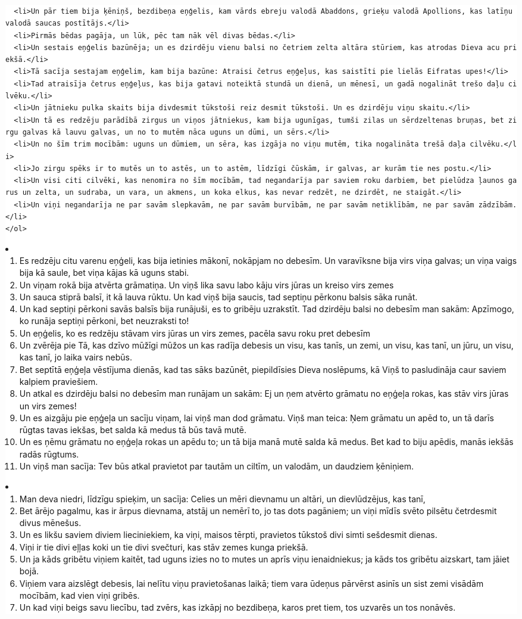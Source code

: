       <li>Un pār tiem bija ķēniņš, bezdibeņa eņģelis, kam vārds ebreju valodā Abaddons, grieķu valodā Apollions, kas latīņu valodā saucas postītājs.</li>
      <li>Pirmās bēdas pagāja, un lūk, pēc tam nāk vēl divas bēdas.</li>
      <li>Un sestais eņģelis bazūnēja; un es dzirdēju vienu balsi no četriem zelta altāra stūriem, kas atrodas Dieva acu priekšā.</li>
      <li>Tā sacīja sestajam eņģelim, kam bija bazūne: Atraisi četrus eņģeļus, kas saistīti pie lielās Eifratas upes!</li>
      <li>Tad atraisīja četrus eņģeļus, kas bija gatavi noteiktā stundā un dienā, un mēnesī, un gadā nogalināt trešo daļu cilvēku.</li>
      <li>Un jātnieku pulka skaits bija divdesmit tūkstoši reiz desmit tūkstoši. Un es dzirdēju viņu skaitu.</li>
      <li>Un tā es redzēju parādībā zirgus un viņos jātniekus, kam bija ugunīgas, tumši zilas un sērdzeltenas bruņas, bet zirgu galvas kā lauvu galvas, un no to mutēm nāca uguns un dūmi, un sērs.</li>
      <li>Un no šīm trim mocībām: uguns un dūmiem, un sēra, kas izgāja no viņu mutēm, tika nogalināta trešā daļa cilvēku.</li>
      <li>Jo zirgu spēks ir to mutēs un to astēs, un to astēm, līdzīgi čūskām, ir galvas, ar kurām tie nes postu.</li>
      <li>Un visi citi cilvēki, kas nenomira no šīm mocībām, tad negandarīja par saviem roku darbiem, bet pielūdza ļaunos garus un zelta, un sudraba, un vara, un akmens, un koka elkus, kas nevar redzēt, ne dzirdēt, ne staigāt.</li>
      <li>Un viņi negandarīja ne par savām slepkavām, ne par savām burvībām, ne par savām netiklībām, ne par savām zādzībām.</li>
    </ol>
  </li>
  <li>
    <ol>
      <li>Es redzēju citu varenu eņģeli, kas bija ietinies mākonī, nokāpjam no debesīm. Un varavīksne bija virs viņa galvas; un viņa vaigs bija kā saule, bet viņa kājas kā uguns stabi.</li>
      <li>Un viņam rokā bija atvērta grāmatiņa. Un viņš lika savu labo kāju virs jūras un kreiso virs zemes</li>
      <li>Un sauca stiprā balsī, it kā lauva rūktu. Un kad viņš bija saucis, tad septiņu pērkonu balsis sāka runāt.</li>
      <li>Un kad septiņi pērkoni savās balsīs bija runājuši, es to gribēju uzrakstīt. Tad dzirdēju balsi no debesīm man sakām: Apzīmogo, ko runāja septiņi pērkoni, bet neuzraksti to!</li>
      <li>Un eņģelis, ko es redzēju stāvam virs jūras un virs zemes, pacēla savu roku pret debesīm</li>
      <li>Un zvērēja pie Tā, kas dzīvo mūžīgi mūžos un kas radīja debesis un visu, kas tanīs, un zemi, un visu, kas tanī, un jūru, un visu, kas tanī, jo laika vairs nebūs.</li>
      <li>Bet septītā eņģeļa vēstījuma dienās, kad tas sāks bazūnēt, piepildīsies Dieva noslēpums, kā Viņš to pasludināja caur saviem kalpiem praviešiem.</li>
      <li>Un atkal es dzirdēju balsi no debesīm man runājam un sakām: Ej un ņem atvērto grāmatu no eņģeļa rokas, kas stāv virs jūras un virs zemes!</li>
      <li>Un es aizgāju pie eņģeļa un sacīju viņam, lai viņš man dod grāmatu. Viņš man teica: Ņem grāmatu un apēd to, un tā darīs rūgtas tavas iekšas, bet salda kā medus tā būs tavā mutē.</li>
      <li>Un es ņēmu grāmatu no eņģeļa rokas un apēdu to; un tā bija manā mutē salda kā medus. Bet kad to biju apēdis, manās iekšās radās rūgtums.</li>
      <li>Un viņš man sacīja: Tev būs atkal pravietot par tautām un ciltīm, un valodām, un daudziem ķēniņiem.</li>
    </ol>
  </li>
  <li>
    <ol>
      <li>Man deva niedri, līdzīgu spieķim, un sacīja: Celies un mēri dievnamu un altāri, un dievlūdzējus, kas tanī,</li>
      <li>Bet ārējo pagalmu, kas ir ārpus dievnama, atstāj un nemērī to, jo tas dots pagāniem; un viņi mīdīs svēto pilsētu četrdesmit divus mēnešus.</li>
      <li>Un es likšu saviem diviem lieciniekiem, ka viņi, maisos tērpti, pravietos tūkstoš divi simti sešdesmit dienas.</li>
      <li>Viņi ir tie divi eļļas koki un tie divi svečturi, kas stāv zemes kunga priekšā.</li>
      <li>Un ja kāds gribētu viņiem kaitēt, tad uguns izies no to mutes un aprīs viņu ienaidniekus; ja kāds tos gribētu aizskart, tam jāiet bojā.</li>
      <li>Viņiem vara aizslēgt debesis, lai nelītu viņu pravietošanas laikā; tiem vara ūdeņus pārvērst asinīs un sist zemi visādām mocībām, kad vien viņi gribēs.</li>
      <li>Un kad viņi beigs savu liecību, tad zvērs, kas izkāpj no bezdibeņa, karos pret tiem, tos uzvarēs un tos nonāvēs.</li>